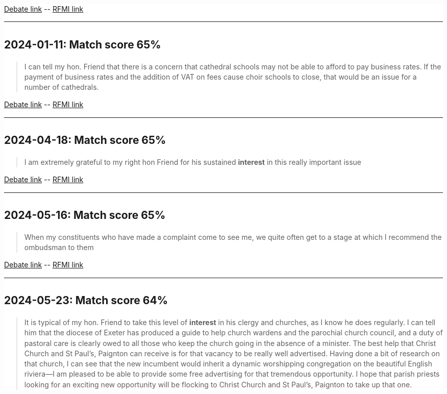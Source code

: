 [Debate link](https://www.theyworkforyou.com/debates/?id=2024-05-23c.1021.7)  --  [RFMI link](https://www.theyworkforyou.com/mp/11216/register)


---



## 2024-01-11: Match score 65%

>I can tell my hon. Friend that there is a concern that cathedral schools may not be able to afford to pay business rates. If the payment of business rates and the addition of VAT on fees cause choir schools to close, that would be an issue for a number of cathedrals.

[Debate link](https://www.theyworkforyou.com/debates/?id=2024-01-11b.437.0)  --  [RFMI link](https://www.theyworkforyou.com/mp/11216/register)


---



## 2024-04-18: Match score 65%

>I am extremely grateful to my right hon Friend for his sustained **interest** in this really important issue

[Debate link](https://www.theyworkforyou.com/debates/?id=2024-04-18a.441.0)  --  [RFMI link](https://www.theyworkforyou.com/mp/11216/register)


---



## 2024-05-16: Match score 65%

>When my constituents who have made a complaint come to see me, we quite often get to a stage at which I recommend the ombudsman to them

[Debate link](https://www.theyworkforyou.com/debates/?id=2024-05-16c.468.0)  --  [RFMI link](https://www.theyworkforyou.com/mp/11216/register)


---



## 2024-05-23: Match score 64%

>It is typical of my hon. Friend to take this level of **interest** in his clergy and churches, as I know he does regularly. I can tell him that the diocese of Exeter has produced a guide to help church wardens and the parochial church council, and a duty of pastoral care is clearly owed to all those who keep the church going in the absence of a minister. The best help that Christ Church and St Paul’s, Paignton can receive is for that vacancy to be really well advertised. Having done a bit of research on that church, I can see that the new incumbent would inherit a dynamic worshipping congregation on the beautiful English riviera—I am pleased to be able to provide some free advertising for that tremendous opportunity. I hope that parish priests looking for an exciting new opportunity will be flocking to Christ Church and St Paul’s, Paignton to take up that one.
